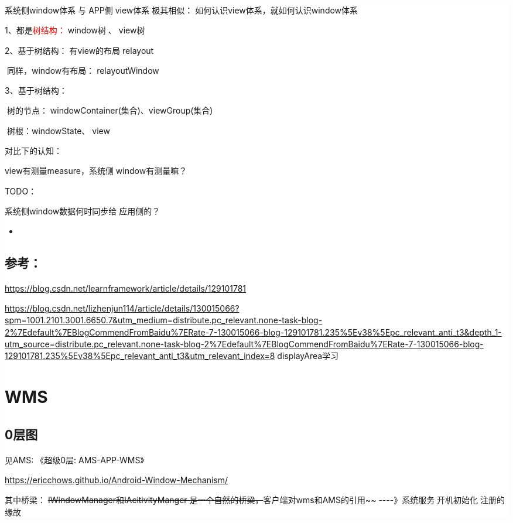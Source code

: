 系统侧window体系 与 APP侧 view体系  极其相似： 如何认识view体系，就如何认识window体系

1、都是<font color='red'>树结构：</font>  window树  、 view树

2、基于树结构： 有view的布局  relayout

​                            同样，window有布局： relayoutWindow

3、基于树结构：

​                      树的节点：  windowContainer(集合)、viewGroup(集合)

​                      树根：windowState、  view





对比下的认知：

view有测量measure，系统侧 window有测量嘛？





TODO：

系统侧window数据何时同步给 应用侧的？



-





## 参考：

https://blog.csdn.net/learnframework/article/details/129101781

https://blog.csdn.net/lizhenjun114/article/details/130015066?spm=1001.2101.3001.6650.7&utm_medium=distribute.pc_relevant.none-task-blog-2%7Edefault%7EBlogCommendFromBaidu%7ERate-7-130015066-blog-129101781.235%5Ev38%5Epc_relevant_anti_t3&depth_1-utm_source=distribute.pc_relevant.none-task-blog-2%7Edefault%7EBlogCommendFromBaidu%7ERate-7-130015066-blog-129101781.235%5Ev38%5Epc_relevant_anti_t3&utm_relevant_index=8    displayArea学习




# WMS



## 0层图

见AMS:  《超级0层: AMS-APP-WMS》



https://ericchows.github.io/Android-Window-Mechanism/

其中桥梁：
~~IWindowManager和IAcitivityManger 是一个自然的桥梁，~~客户端对wms和AMS的引用~~  ----》系统服务 开机初始化 注册的缘故
